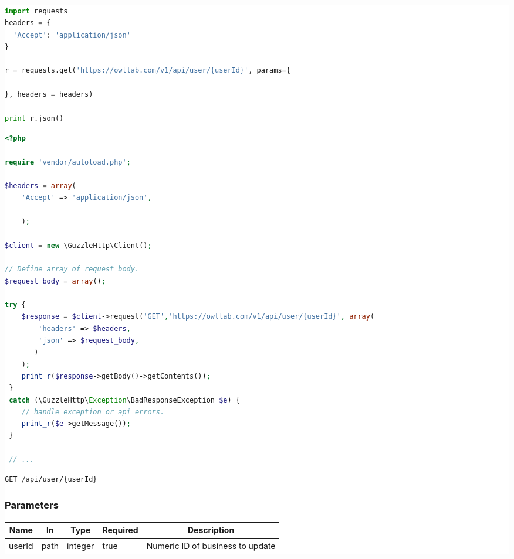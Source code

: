 ```python
import requests
headers = {
  'Accept': 'application/json'
}

r = requests.get('https://owtlab.com/v1/api/user/{userId}', params={

}, headers = headers)

print r.json()

```

```php
<?php

require 'vendor/autoload.php';

$headers = array(
    'Accept' => 'application/json',
    
    );

$client = new \GuzzleHttp\Client();

// Define array of request body.
$request_body = array();

try {
    $response = $client->request('GET','https://owtlab.com/v1/api/user/{userId}', array(
        'headers' => $headers,
        'json' => $request_body,
       )
    );
    print_r($response->getBody()->getContents());
 }
 catch (\GuzzleHttp\Exception\BadResponseException $e) {
    // handle exception or api errors.
    print_r($e->getMessage());
 }

 // ...

```

`GET /api/user/{userId}`

<h3 id="get-parameters">Parameters</h3>

|Name|In|Type|Required|Description|
|---|---|---|---|---|
|userId|path|integer|true|Numeric ID of business to update|
